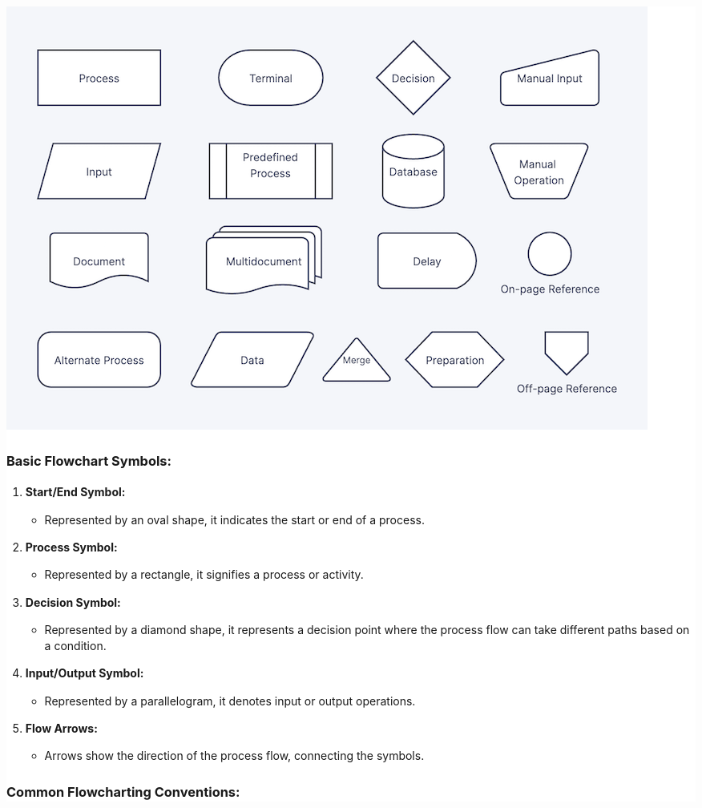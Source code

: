![flow chart figure](flowchart-fig.png)

### Basic Flowchart Symbols:

1. **Start/End Symbol:**

   - Represented by an oval shape, it indicates the start or end of a process.

2. **Process Symbol:**

   - Represented by a rectangle, it signifies a process or activity.

3. **Decision Symbol:**

   - Represented by a diamond shape, it represents a decision point where the process flow can take different paths based on a condition.

4. **Input/Output Symbol:**

   - Represented by a parallelogram, it denotes input or output operations.

5. **Flow Arrows:**
   - Arrows show the direction of the process flow, connecting the symbols.

### Common Flowcharting Conventions:

